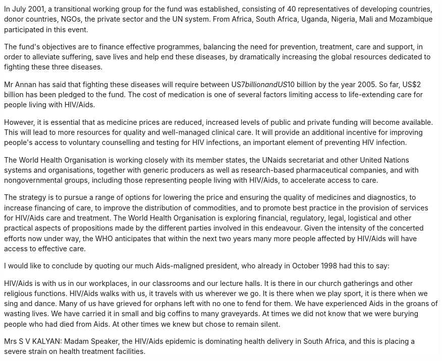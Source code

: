 In July 2001, a transitional working group for the fund was established,
consisting of 40 representatives of developing countries, donor countries,
NGOs, the private sector and the UN system. From Africa, South Africa,
Uganda, Nigeria, Mali and Mozambique participated in this event.

The fund's objectives are to finance effective programmes, balancing the
need for prevention, treatment, care and support, in order to alleviate
suffering, save lives and help end these diseases, by dramatically
increasing the global resources dedicated to fighting these three diseases.

Mr Annan has said that fighting these diseases will require between US$7
billion and US$10 billion by the year 2005. So far, US$2 billion has been
pledged to the fund. The cost of medication is one of several factors
limiting access to life-extending care for people living with HIV/Aids.

However, it is essential that as medicine prices are reduced, increased
levels of public and private funding will become available. This will lead
to more resources for quality and well-managed clinical care. It will
provide an additional incentive for improving people's access to voluntary
counselling and testing for HIV infections, an important element of
preventing HIV infection.

The World Health Organisation is working closely with its member states,
the UNaids secretariat and other United Nations systems and organisations,
together with generic producers as well as research-based pharmaceutical
companies, and with nongovernmental groups, including those representing
people living with HIV/Aids, to accelerate access to care.

The strategy is to pursue a range of options for lowering the price and
ensuring the quality of medicines and diagnostics, to increase financing of
care, to improve the distribution of commodities, and to promote best
practice in the provision of services for HIV/Aids care and treatment. The
World Health Organisation is exploring financial, regulatory, legal,
logistical and other practical aspects of propositions made by the
different parties involved in this endeavour. Given the intensity of the
concerted efforts now under way, the WHO anticipates that within the next
two years many more people affected by HIV/Aids will have access to
effective care.

I would like to conclude by quoting our much Aids-maligned president, who
already in October 1998 had this to say:


  HIV/Aids is with us in our workplaces, in our classrooms and our lecture
  halls. It is there in our church gatherings and other religious
  functions. HIV/Aids walks with us, it travels with us wherever we go. It
  is there when we play sport, it is there when we sing and dance. Many of
  us have grieved for orphans left with no one to fend for them. We have
  experienced Aids in the groans of wasting lives. We have carried it in
  small and big coffins to many graveyards. At times we did not know that
  we were burying people who had died from Aids. At other times we knew but
  chose to remain silent.

Mrs S V KALYAN: Madam Speaker, the HIV/Aids epidemic is dominating health
delivery in South Africa, and this is placing a severe strain on health
treatment facilities.

